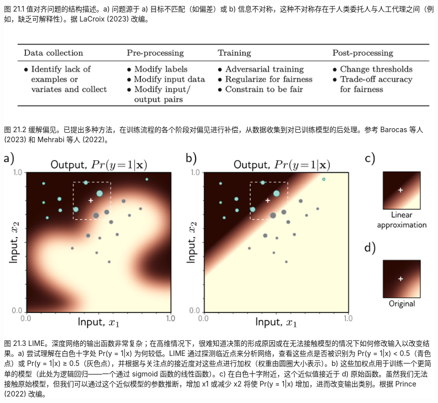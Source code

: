 
图 21.1 值对齐问题的结构描述。a) 问题源于 a) 目标不匹配（如偏差）或 b) 信息不对称，这种不对称存在于人类委托人与人工代理之间（例如，缺乏可解释性）。据 LaCroix (2023) 改编。

![Figure21.2](figures/chapter21/212.png)

图 21.2 缓解偏见。已提出多种方法，在训练流程的各个阶段对偏见进行补偿，从数据收集到对已训练模型的后处理。参考 Barocas 等人 (2023) 和 Mehrabi 等人 (2022)。

![Figure21.3](figures/chapter21/EthicsLIME.svg)

图 21.3 LIME。深度网络的输出函数非常复杂；在高维情况下，很难知道决策的形成原因或在无法接触模型的情况下如何修改输入以改变结果。a) 尝试理解在白色十字处 Pr(y = 1|x) 为何较低。LIME 通过探测临近点来分析网络，查看这些点是否被识别为 Pr(y = 1|x) < 0.5（青色点）或 Pr(y = 1|x) ≥ 0.5（灰色点），并根据与关注点的接近度对这些点进行加权（权重由圆圈大小表示）。b) 这些加权点用于训练一个更简单的模型（此处为逻辑回归——一个通过 sigmoid 函数的线性函数）。c) 在白色十字附近，这个近似值接近于 d) 原始函数。虽然我们无法接触原始模型，但我们可以通过这个近似模型的参数推断，增加 x1 或减少 x2 将使 Pr(y = 1|x) 增加，进而改变输出类别。根据 Prince (2022) 改编。